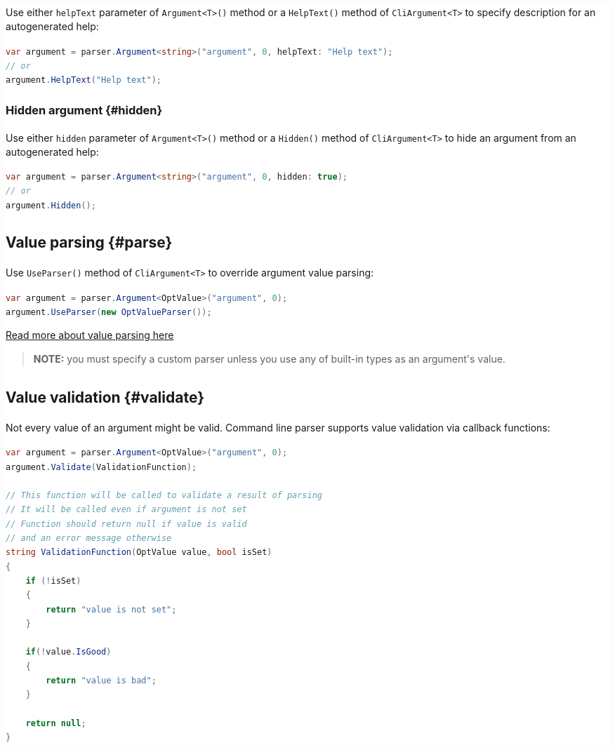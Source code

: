 Use either `helpText` parameter of `Argument<T>()` method or a `HelpText()` method of `CliArgument<T>`
to specify description for an autogenerated help:

```csharp
var argument = parser.Argument<string>("argument", 0, helpText: "Help text");
// or
argument.HelpText("Help text");
```

### Hidden argument {#hidden}

Use either `hidden` parameter of `Argument<T>()` method or a `Hidden()` method of `CliArgument<T>`
to hide an argument from an autogenerated help:

```csharp
var argument = parser.Argument<string>("argument", 0, hidden: true);
// or
argument.Hidden();
```

## Value parsing {#parse}

Use `UseParser()` method of `CliArgument<T>` to override argument value parsing:

```csharp
var argument = parser.Argument<OptValue>("argument", 0);
argument.UseParser(new OptValueParser());
```

[Read more about value parsing here](values)

> **NOTE:** you must specify a custom parser unless you use any of built-in types as an argument's value.

## Value validation {#validate}

Not every value of an argument might be valid.
Command line parser supports value validation via callback functions:

```csharp
var argument = parser.Argument<OptValue>("argument", 0);
argument.Validate(ValidationFunction);

// This function will be called to validate a result of parsing
// It will be called even if argument is not set
// Function should return null if value is valid
// and an error message otherwise
string ValidationFunction(OptValue value, bool isSet)
{
    if (!isSet)
    {
        return "value is not set";
    }

    if(!value.IsGood)
    {
        return "value is bad";
    }

    return null;
}
```
